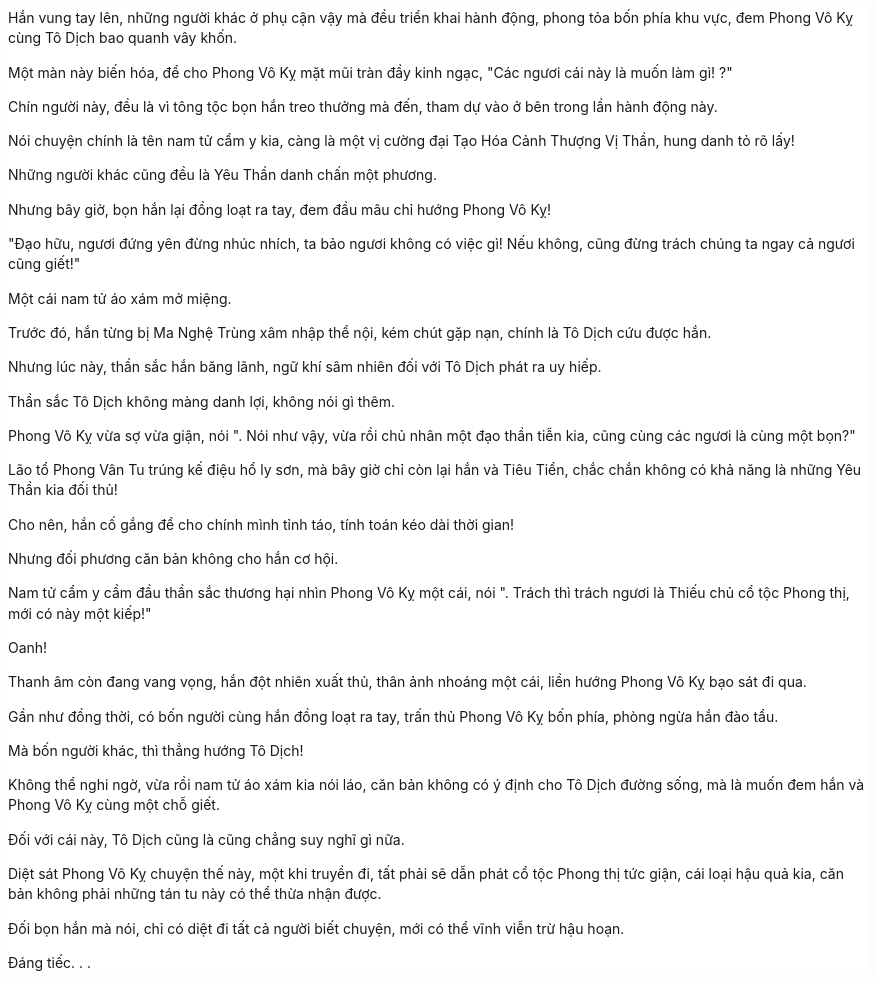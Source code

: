 Hắn vung tay lên, những người khác ở phụ cận vậy mà đều triển khai hành động, phong tỏa bốn phía khu vực, đem Phong Vô Kỵ cùng Tô Dịch bao quanh vây khốn.

Một màn này biến hóa, để cho Phong Vô Kỵ mặt mũi tràn đầy kinh ngạc, "Các ngươi cái này là muốn làm gì! ?"

Chín người này, đều là vì tông tộc bọn hắn treo thưởng mà đến, tham dự vào ở bên trong lần hành động này.

Nói chuyện chính là tên nam tử cẩm y kia, càng là một vị cường đại Tạo Hóa Cảnh Thượng Vị Thần, hung danh tỏ rõ lấy!

Những người khác cũng đều là Yêu Thần danh chấn một phương.

Nhưng bây giờ, bọn hắn lại đồng loạt ra tay, đem đầu mâu chỉ hướng Phong Vô Kỵ!

"Đạo hữu, ngươi đứng yên đừng nhúc nhích, ta bảo ngươi không có việc gì! Nếu không, cũng đừng trách chúng ta ngay cả ngươi cũng giết!"

Một cái nam tử áo xám mở miệng.

Trước đó, hắn từng bị Ma Nghệ Trùng xâm nhập thể nội, kém chút gặp nạn, chính là Tô Dịch cứu được hắn.

Nhưng lúc này, thần sắc hắn băng lãnh, ngữ khí sâm nhiên đối với Tô Dịch phát ra uy hiếp.

Thần sắc Tô Dịch không màng danh lợi, không nói gì thêm.

Phong Vô Kỵ vừa sợ vừa giận, nói ". Nói như vậy, vừa rồi chủ nhân một đạo thần tiễn kia, cũng cùng các ngươi là cùng một bọn?"

Lão tổ Phong Vân Tu trúng kế điệu hổ ly sơn, mà bây giờ chỉ còn lại hắn và Tiêu Tiển, chắc chắn không có khả năng là những Yêu Thần kia đối thủ!

Cho nên, hắn cố gắng để cho chính mình tỉnh táo, tính toán kéo dài thời gian!

Nhưng đối phương căn bản không cho hắn cơ hội.

Nam tử cẩm y cầm đầu thần sắc thương hại nhìn Phong Vô Kỵ một cái, nói ". Trách thì trách ngươi là Thiếu chủ cổ tộc Phong thị, mới có này một kiếp!"

Oanh!

Thanh âm còn đang vang vọng, hắn đột nhiên xuất thủ, thân ảnh nhoáng một cái, liền hướng Phong Vô Kỵ bạo sát đi qua.

Gần như đồng thời, có bốn người cùng hắn đồng loạt ra tay, trấn thủ Phong Vô Kỵ bốn phía, phòng ngừa hắn đào tẩu.

Mà bốn người khác, thì thẳng hướng Tô Dịch!

Không thể nghi ngờ, vừa rồi nam tử áo xám kia nói láo, căn bản không có ý định cho Tô Dịch đường sống, mà là muốn đem hắn và Phong Vô Kỵ cùng một chỗ giết.

Đối với cái này, Tô Dịch cũng là cũng chẳng suy nghĩ gì nữa.

Diệt sát Phong Vô Kỵ chuyện thế này, một khi truyền đi, tất phải sẽ dẫn phát cổ tộc Phong thị tức giận, cái loại hậu quả kia, căn bản không phải những tán tu này có thể thừa nhận được.

Đối bọn hắn mà nói, chỉ có diệt đi tất cả người biết chuyện, mới có thể vĩnh viễn trừ hậu hoạn.

Đáng tiếc. . .
